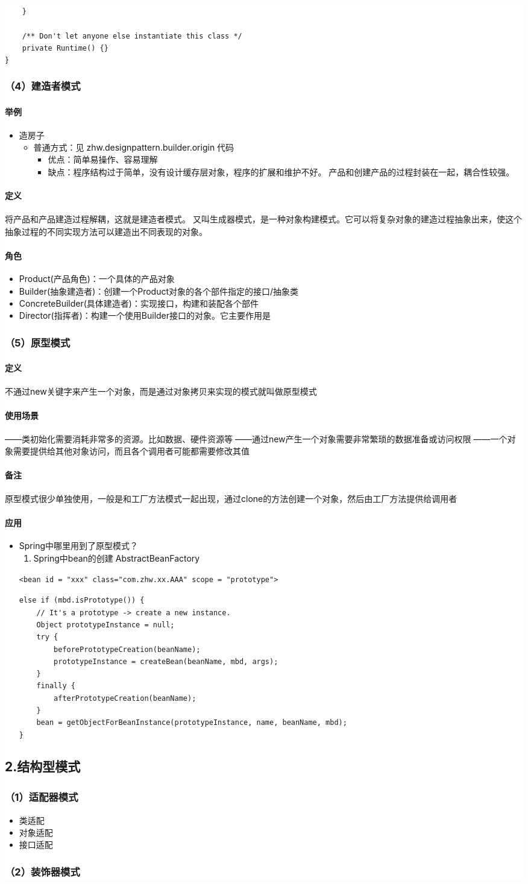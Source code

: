 ```
    }

    /** Don't let anyone else instantiate this class */
    private Runtime() {}
}
```

### （4）建造者模式
#### 举例
* 造房子
   * 普通方式：见 zhw.designpattern.builder.origin 代码
        * 优点：简单易操作、容易理解
        * 缺点：程序结构过于简单，没有设计缓存层对象，程序的扩展和维护不好。
        产品和创建产品的过程封装在一起，耦合性较强。
#### 定义
将产品和产品建造过程解耦，这就是建造者模式。
又叫生成器模式，是一种对象构建模式。它可以将复杂对象的建造过程抽象出来，使这个抽象过程的不同实现方法可以建造出不同表现的对象。
#### 角色
* Product(产品角色)：一个具体的产品对象
* Builder(抽象建造者)：创建一个Product对象的各个部件指定的接口/抽象类
* ConcreteBuilder(具体建造者)：实现接口，构建和装配各个部件
* Director(指挥者)：构建一个使用Builder接口的对象。它主要作用是
### （5）原型模式
#### 定义
不通过new关键字来产生一个对象，而是通过对象拷贝来实现的模式就叫做原型模式
#### 使用场景
——类初始化需要消耗非常多的资源。比如数据、硬件资源等
——通过new产生一个对象需要非常繁琐的数据准备或访问权限
——一个对象需要提供给其他对象访问，而且各个调用者可能都需要修改其值
#### 备注
原型模式很少单独使用，一般是和工厂方法模式一起出现，通过clone的方法创建一个对象，然后由工厂方法提供给调用者
#### 应用
* Spring中哪里用到了原型模式？
    1. Spring中bean的创建 AbstractBeanFactory
    ```
    <bean id = "xxx" class="com.zhw.xx.AAA" scope = "prototype">
    ```
    ```
    else if (mbd.isPrototype()) {
    	// It's a prototype -> create a new instance.
    	Object prototypeInstance = null;
    	try {
    		beforePrototypeCreation(beanName);
    		prototypeInstance = createBean(beanName, mbd, args);
    	}
    	finally {
    		afterPrototypeCreation(beanName);
    	}
    	bean = getObjectForBeanInstance(prototypeInstance, name, beanName, mbd);
    }
    ```
## 2.结构型模式
### （1）适配器模式
* 类适配
* 对象适配
* 接口适配
### （2）装饰器模式